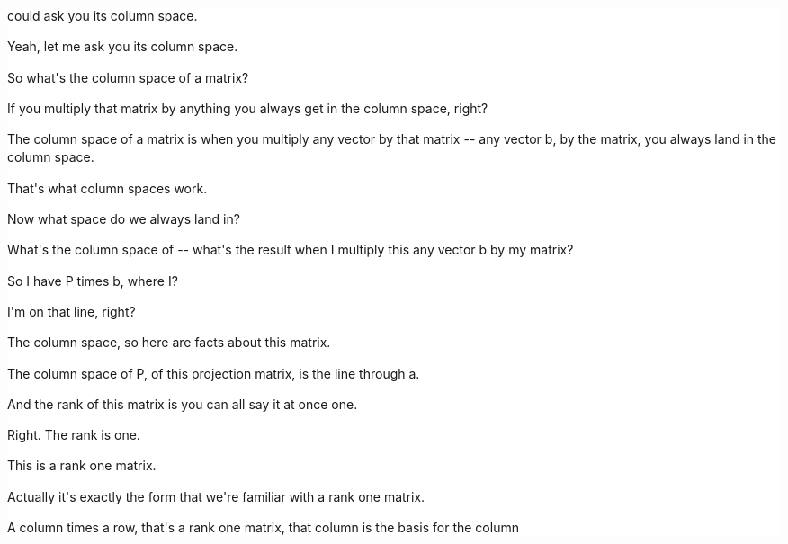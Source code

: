   <span m='643360'>could</span> <span m='643610'>ask</span> <span m='643980'>you</span>
  <span m='644180'>its</span> <span m='644410'>column</span> <span m='644850'>space.</span>
  </p><p><span m='646180'>Yeah,</span> <span m='646590'>let</span> <span m='646720'>me</span>
  <span m='646820'>ask</span> <span m='647130'>you</span> <span m='647230'>its</span>
  <span m='647430'>column</span> <span m='648350'>space.</span> </p><p><span m='648920'>So</span>
  <span m='649000'>what's</span> <span m='649230'>the</span> <span m='649330'>column</span>
  <span m='649750'>space</span> <span m='650010'>of</span> <span m='650150'>a</span>
  <span m='650210'>matrix?</span> </p><p><span m='652180'>If</span> <span m='653400'>you</span>
  <span m='654250'>multiply</span> <span m='654840'>that</span> <span m='655140'>matrix</span>
  <span m='655640'>by</span> <span m='655810'>anything</span> <span m='656460'>you</span>
  <span m='656700'>always</span> <span m='657270'>get</span> <span m='657780'>in</span>
  <span m='657930'>the</span> <span m='658070'>column</span> <span m='658450'>space,</span>
  <span m='658720'>right?</span> </p><p><span m='659810'>The</span> <span m='659950'>column</span>
  <span m='660380'>space</span> <span m='660660'>of</span> <span m='660770'>a</span>
  <span m='660840'>matrix</span> <span m='661490'>is</span> <span m='662560'>when</span>
  <span m='663380'>you</span> <span m='663480'>multiply</span> <span m='664240'>any</span>
  <span m='664540'>vector</span> <span m='664900'>by</span> <span m='665050'>that</span>
  <span m='665300'>matrix</span> <span m='666060'>--</span> <span m='666090'>any</span>
  <span m='666270'>vector</span> <span m='666610'>b,</span> <span m='667840'>by</span>
  <span m='668550'>the</span> <span m='668750'>matrix,</span> <span m='669900'>you</span>
  <span m='670390'>always</span> <span m='670750'>land</span> <span m='671200'>in</span>
  <span m='671340'>the</span> <span m='671460'>column</span> <span m='671960'>space.</span>
  </p><p><span m='673360'>That's</span> <span m='673750'>what</span> <span m='674010'>column</span>
  <span m='674320'>spaces</span> <span m='674730'>work.</span> </p><p><span m='676320'>Now</span>
  <span m='677130'>what</span> <span m='677610'>space</span> <span m='678010'>do</span>
  <span m='678110'>we</span> <span m='678260'>always</span> <span m='678550'>land</span>
  <span m='679390'>in?</span> </p><p><span m='680060'>What's</span> <span m='680330'>the</span>
  <span m='680470'>column</span> <span m='680880'>space</span> <span m='681240'>of</span>
  <span m='681480'>--</span> <span m='682110'>what's</span> <span m='682490'>the</span>
  <span m='682630'>result</span> <span m='683810'>when</span> <span m='684440'>I</span>
  <span m='684510'>multiply</span> <span m='685110'>this</span> <span m='685410'>any</span>
  <span m='685700'>vector</span> <span m='686160'>b</span> <span m='686470'>by</span>
  <span m='686640'>my</span> <span m='686830'>matrix?</span> </p><p><span m='689550'>So</span>
  <span m='689670'>I</span> <span m='689720'>have</span> <span m='689930'>P</span>
  <span m='690190'>times</span> <span m='690430'>b,</span> <span m='691590'>where</span>
  <span m='692490'>I?</span> </p><p><span m='694710'>I'm</span> <span m='694880'>on</span>
  <span m='695010'>that</span> <span m='695210'>line,</span> <span m='695610'>right?</span>
  </p><p><span m='696170'>The</span> <span m='696410'>column</span> <span m='696890'>space,</span>
  <span m='697800'>so</span> <span m='698250'>here</span> <span m='698600'>are</span>
  <span m='698690'>facts</span> <span m='699050'>about</span> <span m='699380'>this</span>
  <span m='699600'>matrix.</span> </p><p><span m='700610'>The</span> <span m='700860'>column</span>
  <span m='701380'>space</span> <span m='702390'>of</span> <span m='703130'>P,</span>
  <span m='704320'>of</span> <span m='704880'>this</span> <span m='705100'>projection</span>
  <span m='705670'>matrix,</span> <span m='706220'>is</span> <span m='706910'>the</span>
  <span m='707140'>line</span> <span m='708290'>through</span> <span m='708920'>a.</span>
  </p><p><span m='712620'>And</span> <span m='712810'>the</span> <span m='712890'>rank</span>
  <span m='713460'>of</span> <span m='713610'>this</span> <span m='713850'>matrix</span>
  <span m='715330'>is</span> <span m='719910'>you</span> <span m='720040'>can</span>
  <span m='720330'>all</span> <span m='720550'>say</span> <span m='720720'>it</span>
  <span m='720830'>at</span> <span m='720980'>once</span> <span m='722000'>one.</span>
  </p><p><span m='723720'>Right.</span> <span m='724520'>The</span> <span m='724700'>rank</span>
  <span m='724990'>is</span> <span m='725250'>one.</span> </p><p><span m='726590'>This</span>
  <span m='726760'>is</span> <span m='726870'>a</span> <span m='727050'>rank</span>
  <span m='727430'>one</span> <span m='727730'>matrix.</span> </p><p><span m='728300'>Actually</span>
  <span m='728830'>it's</span> <span m='729100'>exactly</span> <span m='729640'>the</span>
  <span m='729930'>form</span> <span m='730180'>that</span> <span m='730360'>we're</span>
  <span m='730960'>familiar</span> <span m='731400'>with</span> <span m='731800'>a</span>
  <span m='731840'>rank</span> <span m='732160'>one</span> <span m='732420'>matrix.</span>
  </p><p><span m='735130'>A</span> <span m='735330'>column</span> <span m='735830'>times</span>
  <span m='736130'>a</span> <span m='736270'>row,</span> <span m='737370'>that's</span>
  <span m='737990'>a</span> <span m='738100'>rank</span> <span m='738410'>one</span>
  <span m='738680'>matrix,</span> <span m='739650'>that</span> <span m='740160'>column</span>
  <span m='740840'>is</span> <span m='741390'>the</span> <span m='744610'>basis</span>
  <span m='745120'>for</span> <span m='745220'>the</span> <span m='745370'>column</span>